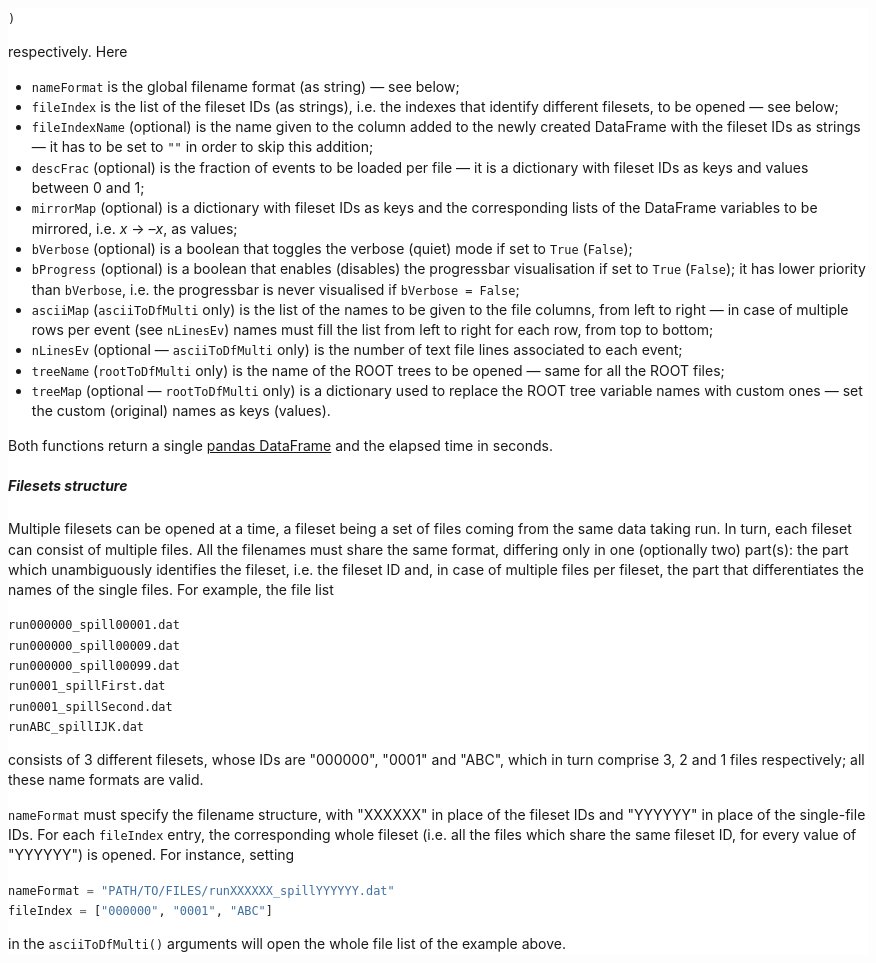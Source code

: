 ```python
)
```
respectively. Here
* `nameFormat` is the global filename format (as string) &mdash; see below; 
* `fileIndex` is the list of the fileset IDs (as strings), i.e. the indexes that identify different filesets, to be opened &mdash; see below; 
* `fileIndexName` (optional) is the name given to the column added to the newly created DataFrame with the fileset IDs as strings &mdash; it has to be set to `""` in order to skip this addition; 
* `descFrac` (optional) is the fraction of events to be loaded per file &mdash; it is a dictionary with fileset IDs as keys and values between 0 and 1;
* `mirrorMap` (optional) is a dictionary with fileset IDs as keys and the corresponding lists of the DataFrame variables to be mirrored, i.e. *x* &rarr; *&ndash;x*, as values;
* `bVerbose` (optional) is a boolean that toggles the verbose (quiet) mode if set to `True` (`False`);
* `bProgress` (optional) is a boolean that enables (disables) the progressbar visualisation if set to `True` (`False`); it has lower priority than `bVerbose`, i.e. the progressbar is never visualised if `bVerbose = False`;
* `asciiMap` (`asciiToDfMulti` only) is the list of the names to be given to the file columns, from left to right &mdash; in case of multiple rows per event (see `nLinesEv`) names must fill the list from left to right for each row, from top to bottom;
* `nLinesEv` (optional &mdash; `asciiToDfMulti` only) is the number of text file lines associated to each event;
* `treeName` (`rootToDfMulti` only) is the name of the ROOT trees to be opened &mdash; same for all the ROOT files;
* `treeMap` (optional &mdash; `rootToDfMulti` only) is a dictionary used to replace the ROOT tree variable names with custom ones &mdash; set the custom (original) names as keys (values).

Both functions return a single [pandas DataFrame](https://pandas.pydata.org/pandas-docs/stable/reference/frame.html) and the elapsed time in seconds.

##### Filesets structure

Multiple filesets can be opened at a time, a fileset being a set of files coming from the same data taking run. In turn, each fileset can consist of multiple files. All the filenames must share the same format, differing only in one (optionally two) part(s): the part which unambiguously identifies the fileset, i.e. the fileset ID and, in case of multiple files per fileset, the part that differentiates the names of the single files. For example, the file list
```shell
run000000_spill00001.dat
run000000_spill00009.dat
run000000_spill00099.dat
run0001_spillFirst.dat
run0001_spillSecond.dat
runABC_spillIJK.dat
```
consists of 3 different filesets, whose IDs are "000000", "0001" and "ABC", which in turn comprise 3, 2 and 1 files respectively; all these name formats are valid.

`nameFormat` must specify the filename structure, with "XXXXXX" in place of the fileset IDs and "YYYYYY" in place of the single-file IDs. For each `fileIndex` entry, the corresponding whole fileset (i.e. all the files which share the same fileset ID, for every value of "YYYYYY")  is opened. For instance, setting
```python
nameFormat = "PATH/TO/FILES/runXXXXXX_spillYYYYYY.dat"
fileIndex = ["000000", "0001", "ABC"]
```
in the `asciiToDfMulti()` arguments will open the whole file list of the example above.
